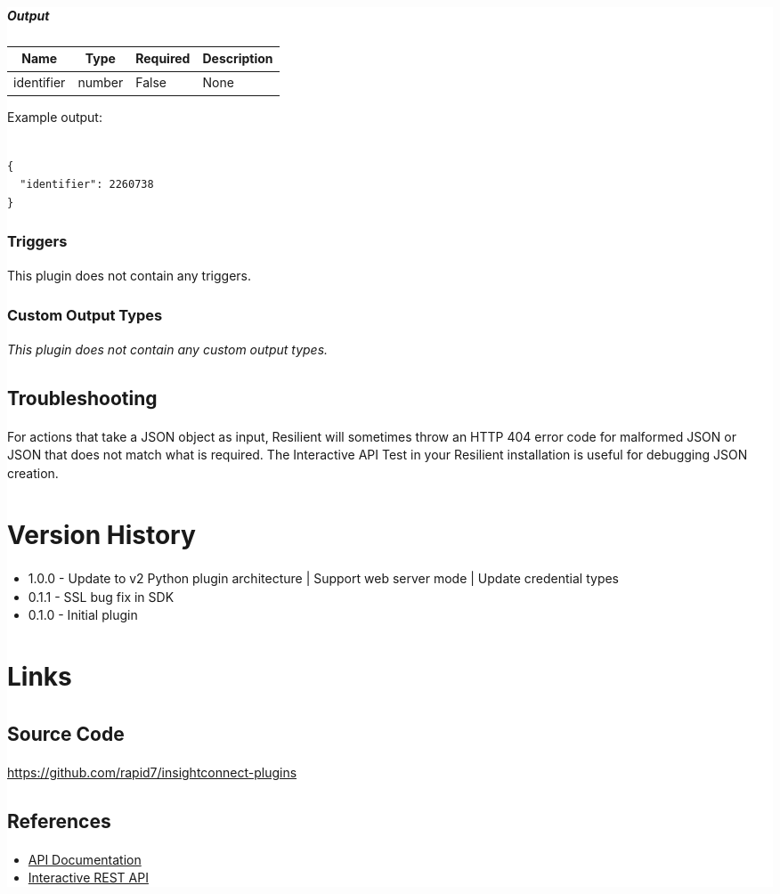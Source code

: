 ##### Output

|Name|Type|Required|Description|
|----|----|--------|-----------|
|identifier|number|False|None|

Example output:

```

{
  "identifier": 2260738
}

```

### Triggers

This plugin does not contain any triggers.

### Custom Output Types

_This plugin does not contain any custom output types._

## Troubleshooting

For actions that take a JSON object as input, Resilient will sometimes throw an HTTP 404 error code for malformed JSON or JSON that does not match what is required. The Interactive API Test in your Resilient installation is useful for debugging JSON creation.

# Version History

* 1.0.0 - Update to v2 Python plugin architecture | Support web server mode | Update credential types
* 0.1.1 - SSL bug fix in SDK
* 0.1.0 - Initial plugin

# Links

## Source Code

https://github.com/rapid7/insightconnect-plugins

## References

* [API Documentation](http://your-resilient-hostname/docs/rest-api/index.html)
* [Interactive REST API](http://your-resilient-hostname/docs/rest-api/ui/index.html)

